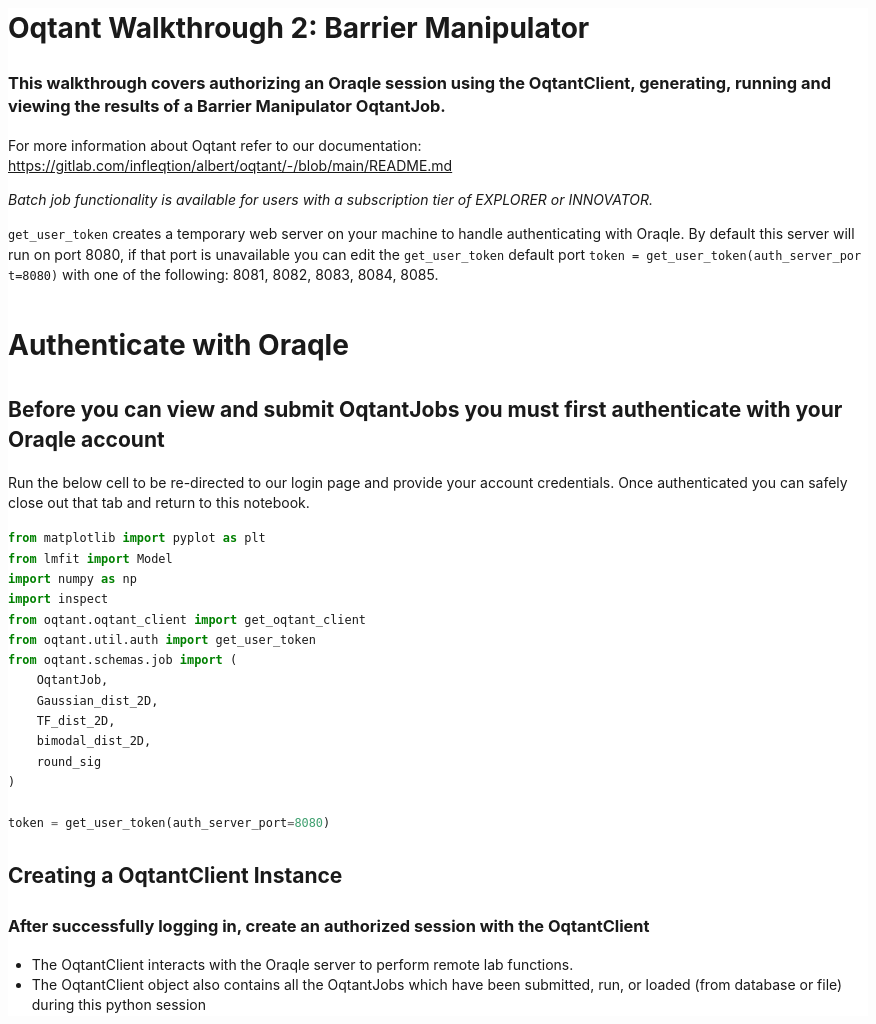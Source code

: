 # Oqtant Walkthrough 2: Barrier Manipulator

### This walkthrough covers authorizing an Oraqle session using the OqtantClient, generating, running and viewing the results of a Barrier Manipulator OqtantJob.

For more information about Oqtant refer to our documentation: https://gitlab.com/infleqtion/albert/oqtant/-/blob/main/README.md

_Batch job functionality is available for users with a subscription tier of EXPLORER or INNOVATOR._

`get_user_token` creates a temporary web server on your machine to handle authenticating with Oraqle. By default this server will run on port 8080, if that port is unavailable you can edit the `get_user_token` default port `token = get_user_token(auth_server_port=8080)` with one of the following: 8081, 8082, 8083, 8084, 8085.

# Authenticate with Oraqle

## Before you can view and submit OqtantJobs you must first authenticate with your Oraqle account

Run the below cell to be re-directed to our login page and provide your account credentials. Once authenticated you can safely close out that tab and return to this notebook.

```python
from matplotlib import pyplot as plt
from lmfit import Model
import numpy as np
import inspect
from oqtant.oqtant_client import get_oqtant_client
from oqtant.util.auth import get_user_token
from oqtant.schemas.job import (
    OqtantJob,
    Gaussian_dist_2D,
    TF_dist_2D,
    bimodal_dist_2D,
    round_sig
)

token = get_user_token(auth_server_port=8080)
```

## Creating a OqtantClient Instance

### After successfully logging in, create an authorized session with the OqtantClient

- The OqtantClient interacts with the Oraqle server to perform remote lab functions.
- The OqtantClient object also contains all the OqtantJobs which have been submitted, run, or loaded (from database or file) during this python session
